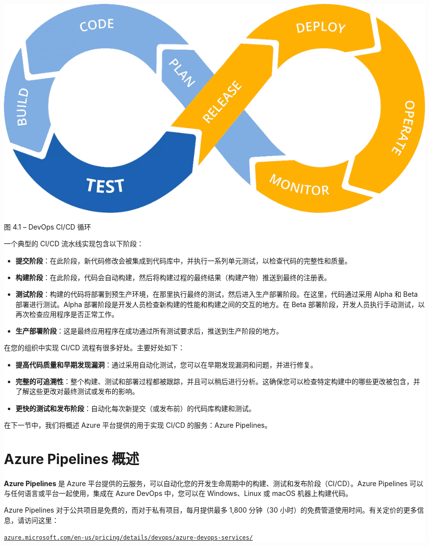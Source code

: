 ![图 4.1 – DevOps CI/CD 循环](img/B16392_04_001.jpg)

图 4.1 – DevOps CI/CD 循环

一个典型的 CI/CD 流水线实现包含以下阶段：

+   **提交阶段**：在此阶段，新代码修改会被集成到代码库中，并执行一系列单元测试，以检查代码的完整性和质量。

+   **构建阶段**：在此阶段，代码会自动构建，然后将构建过程的最终结果（构建产物）推送到最终的注册表。

+   **测试阶段**：构建的代码将部署到预生产环境，在那里执行最终的测试，然后进入生产部署阶段。在这里，代码通过采用 Alpha 和 Beta 部署进行测试。Alpha 部署阶段是开发人员检查新构建的性能和构建之间的交互的地方。在 Beta 部署阶段，开发人员执行手动测试，以再次检查应用程序是否正常工作。

+   **生产部署阶段**：这是最终应用程序在成功通过所有测试要求后，推送到生产阶段的地方。

在您的组织中实现 CI/CD 流程有很多好处。主要好处如下：

+   **提高代码质量和早期发现漏洞**：通过采用自动化测试，您可以在早期发现漏洞和问题，并进行修复。

+   **完整的可追溯性**：整个构建、测试和部署过程都被跟踪，并且可以稍后进行分析。这确保您可以检查特定构建中的哪些更改被包含，并了解这些更改对最终测试或发布的影响。

+   **更快的测试和发布阶段**：自动化每次新提交（或发布前）的代码库构建和测试。

在下一节中，我们将概述 Azure 平台提供的用于实现 CI/CD 的服务：Azure Pipelines。

# Azure Pipelines 概述

**Azure Pipelines** 是 Azure 平台提供的云服务，可以自动化您的开发生命周期中的构建、测试和发布阶段（CI/CD）。Azure Pipelines 可以与任何语言或平台一起使用，集成在 Azure DevOps 中，您可以在 Windows、Linux 或 macOS 机器上构建代码。

Azure Pipelines 对于公共项目是免费的，而对于私有项目，每月提供最多 1,800 分钟（30 小时）的免费管道使用时间。有关定价的更多信息，请访问这里：

[`azure.microsoft.com/en-us/pricing/details/devops/azure-devops-services/`](https://azure.microsoft.com/en-us/pricing/details/devops/azure-devops-services/)

